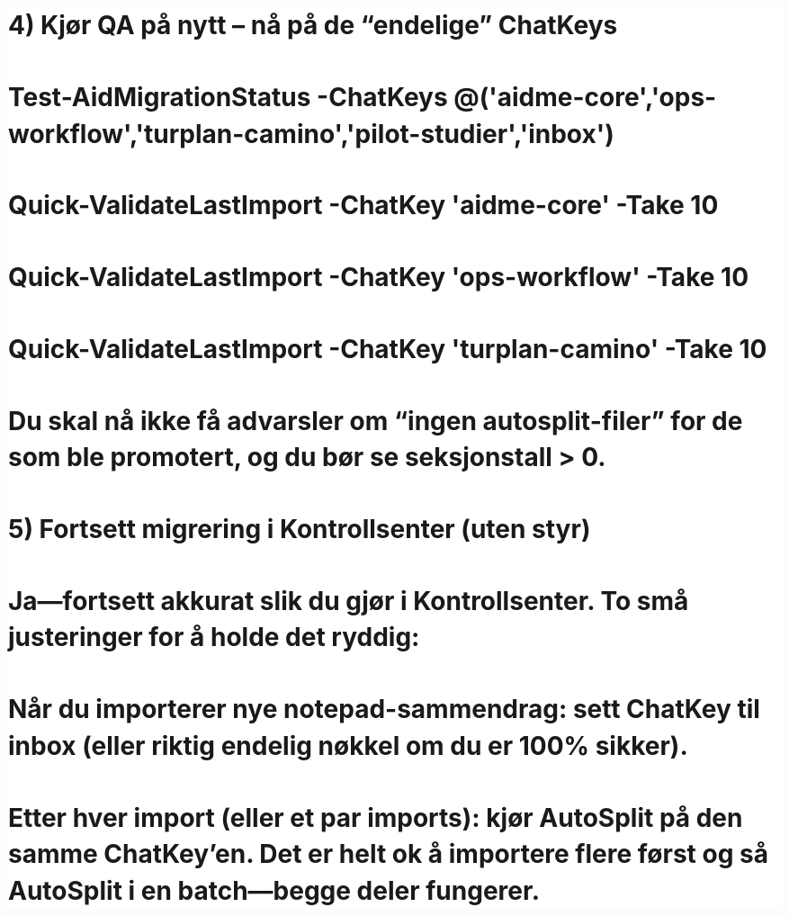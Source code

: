 # 

# 4\) Kjør QA på nytt – nå på de “endelige” ChatKeys

# Test-AidMigrationStatus -ChatKeys @('aidme-core','ops-workflow','turplan-camino','pilot-studier','inbox')

# Quick-ValidateLastImport -ChatKey 'aidme-core'     -Take 10

# Quick-ValidateLastImport -ChatKey 'ops-workflow'   -Take 10

# Quick-ValidateLastImport -ChatKey 'turplan-camino' -Take 10

# 

# 

# Du skal nå ikke få advarsler om “ingen autosplit-filer” for de som ble promotert, og du bør se seksjonstall > 0.

# 

# 5\) Fortsett migrering i Kontrollsenter (uten styr)

# 

# Ja—fortsett akkurat slik du gjør i Kontrollsenter. To små justeringer for å holde det ryddig:

# 

# Når du importerer nye notepad-sammendrag: sett ChatKey til inbox (eller riktig endelig nøkkel om du er 100% sikker).

# 

# Etter hver import (eller et par imports): kjør AutoSplit på den samme ChatKey’en. Det er helt ok å importere flere først og så AutoSplit i en batch—begge deler fungerer.
